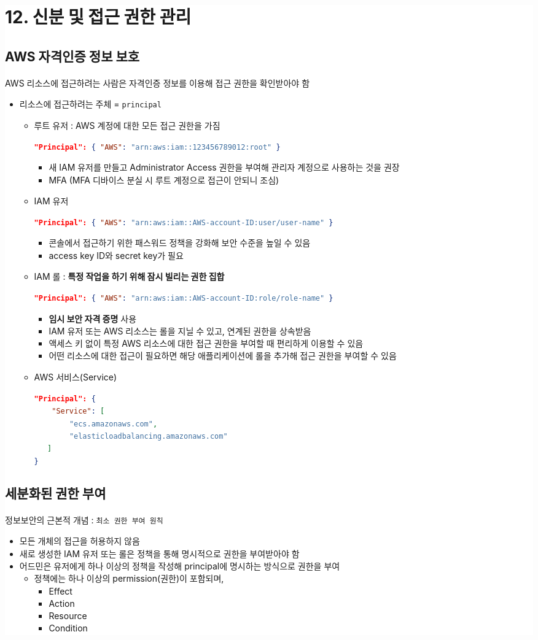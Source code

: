 # 12. 신분 및 접근 권한 관리

## AWS 자격인증 정보 보호

AWS 리소스에 접근하려는 사람은 자격인증 정보를 이용해 접근 권한을 확인받아야 함

- 리소스에 접근하려는 주체 = `principal`
    - 루트 유저 : AWS 계정에 대한 모든 접근 권한을 가짐
        
        ```json
        "Principal": { "AWS": "arn:aws:iam::123456789012:root" }
        ```
        
        - 새 IAM 유저를 만들고 Administrator Access 권한을 부여해 관리자 계정으로 사용하는 것을 권장
        - MFA (MFA 디바이스 분실 시 루트 계정으로 접근이 안되니 조심)
    - IAM 유저
        
        ```json
        "Principal": { "AWS": "arn:aws:iam::AWS-account-ID:user/user-name" }
        ```
        
        - 콘솔에서 접근하기 위한 패스워드 정책을 강화해 보안 수준을 높일 수 있음
        - access key ID와 secret key가 필요
    - IAM 롤 : **특정 작업을 하기 위해 잠시 빌리는 권한 집합**
        
        ```json
        "Principal": { "AWS": "arn:aws:iam::AWS-account-ID:role/role-name" }
        ```
        
        - **임시 보안 자격 증명** 사용
        - IAM 유저 또는 AWS 리소스는 롤을 지닐 수 있고, 연계된 권한을 상속받음
        - 액세스 키 없이 특정 AWS 리소스에 대한 접근 권한을 부여할 때 편리하게 이용할 수 있음
        - 어떤 리소스에 대한 접근이 필요하면 해당 애플리케이션에 롤을 추가해 접근 권한을 부여할 수 있음
    - AWS 서비스(Service)
        
        ```json
        "Principal": {
            "Service": [
                "ecs.amazonaws.com",
                "elasticloadbalancing.amazonaws.com"
           ]
        }
        ```
        

## 세분화된 권한 부여

정보보안의 근본적 개념 : `최소 권한 부여 원칙` 

- 모든 개체의 접근을 허용하지 않음
- 새로 생성한 IAM 유저 또는 롤은 정책을 통해 명시적으로 권한을 부여받아야 함
- 어드민은 유저에게 하나 이상의 정책을 작성해 principal에 명시하는 방식으로 권한을 부여
    - 정책에는 하나 이상의 permission(권한)이 포함되며,
        - Effect
        - Action
        - Resource
        - Condition
    